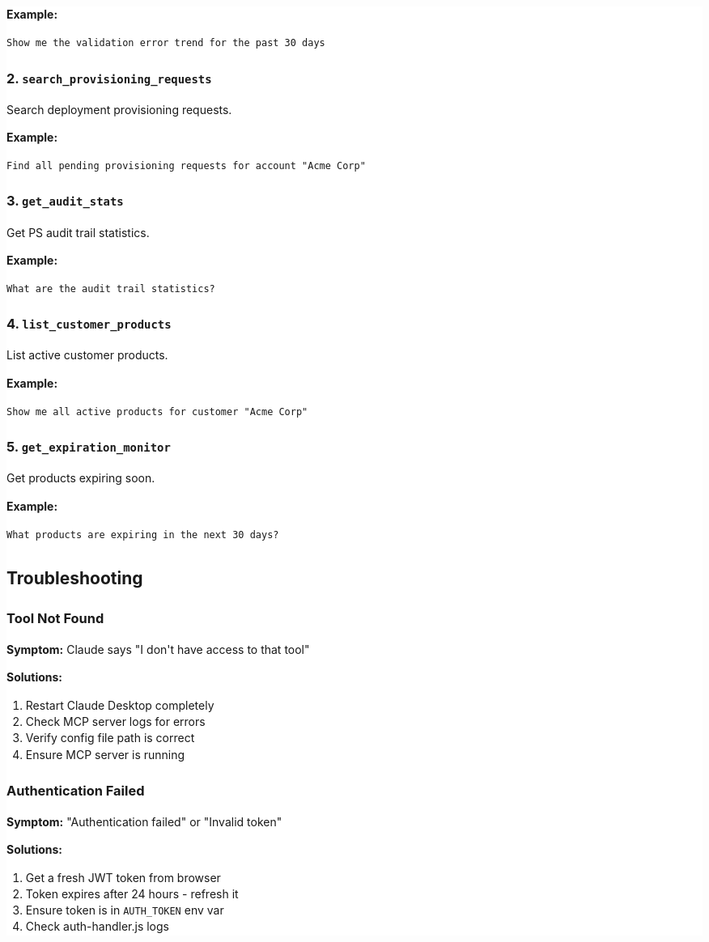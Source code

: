 **Example:**
```
Show me the validation error trend for the past 30 days
```

### 2. `search_provisioning_requests`
Search deployment provisioning requests.

**Example:**
```
Find all pending provisioning requests for account "Acme Corp"
```

### 3. `get_audit_stats`
Get PS audit trail statistics.

**Example:**
```
What are the audit trail statistics?
```

### 4. `list_customer_products`
List active customer products.

**Example:**
```
Show me all active products for customer "Acme Corp"
```

### 5. `get_expiration_monitor`
Get products expiring soon.

**Example:**
```
What products are expiring in the next 30 days?
```

## Troubleshooting

### Tool Not Found

**Symptom:** Claude says "I don't have access to that tool"

**Solutions:**
1. Restart Claude Desktop completely
2. Check MCP server logs for errors
3. Verify config file path is correct
4. Ensure MCP server is running

### Authentication Failed

**Symptom:** "Authentication failed" or "Invalid token"

**Solutions:**
1. Get a fresh JWT token from browser
2. Token expires after 24 hours - refresh it
3. Ensure token is in `AUTH_TOKEN` env var
4. Check auth-handler.js logs
